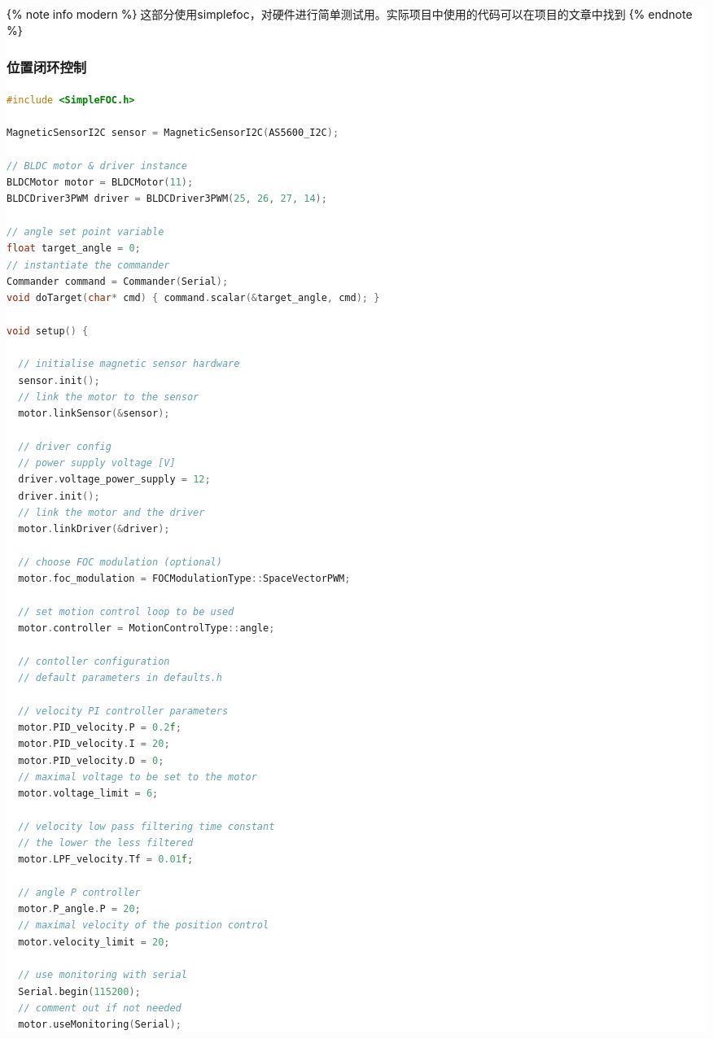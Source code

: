 {% note info modern %}
这部分使用simplefoc，对硬件进行简单测试用。实际项目中使用的代码可以在项目的文章中找到
{% endnote %}

### 位置闭环控制

```c
#include <SimpleFOC.h>

MagneticSensorI2C sensor = MagneticSensorI2C(AS5600_I2C);

// BLDC motor & driver instance
BLDCMotor motor = BLDCMotor(11);
BLDCDriver3PWM driver = BLDCDriver3PWM(25, 26, 27, 14);

// angle set point variable
float target_angle = 0;
// instantiate the commander
Commander command = Commander(Serial);
void doTarget(char* cmd) { command.scalar(&target_angle, cmd); }

void setup() {

  // initialise magnetic sensor hardware
  sensor.init();
  // link the motor to the sensor
  motor.linkSensor(&sensor);

  // driver config
  // power supply voltage [V]
  driver.voltage_power_supply = 12;
  driver.init();
  // link the motor and the driver
  motor.linkDriver(&driver);

  // choose FOC modulation (optional)
  motor.foc_modulation = FOCModulationType::SpaceVectorPWM;

  // set motion control loop to be used
  motor.controller = MotionControlType::angle;

  // contoller configuration
  // default parameters in defaults.h

  // velocity PI controller parameters
  motor.PID_velocity.P = 0.2f;
  motor.PID_velocity.I = 20;
  motor.PID_velocity.D = 0;
  // maximal voltage to be set to the motor
  motor.voltage_limit = 6;

  // velocity low pass filtering time constant
  // the lower the less filtered
  motor.LPF_velocity.Tf = 0.01f;

  // angle P controller
  motor.P_angle.P = 20;
  // maximal velocity of the position control
  motor.velocity_limit = 20;

  // use monitoring with serial
  Serial.begin(115200);
  // comment out if not needed
  motor.useMonitoring(Serial);
```